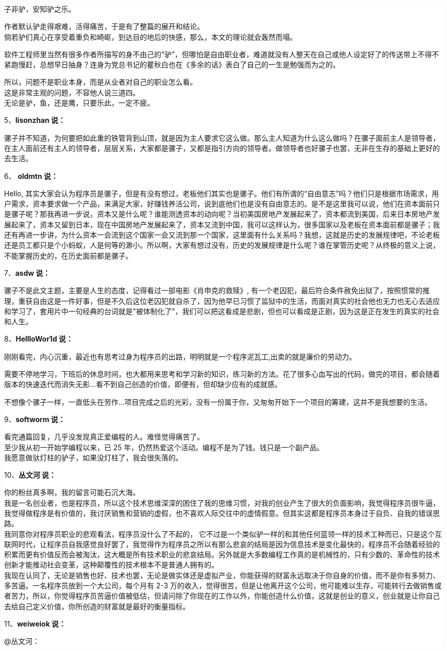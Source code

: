 子非驴，安知驴之乐。

作者默认驴走得艰难，活得痛苦，于是有了整篇的展开和结论。  
倘若驴们真心在享受着重负和崎岖，到达目的地后的快感，那么，本文的理论就会轰然而塌。

软件工程师里当然有很多作者所描写的身不由己的“驴”，但哪怕是自由职业者，难道就没有人整天在自己或他人设定好了的传送带上不得不紧跑慢赶，总想早日抽身？连身为党总书记的瞿秋白也在《多余的话》表白了自己的一生是勉强而为之的。

所以，问题不是职业本身，而是从业者对自己的职业怎么看。  
这是非常主观的问题，不容他人说三道四。  
无论是驴，鱼，还是鹰，只要乐此，一定不疲。

5、**lisonzhan 说：**

骡子并不知道，为何要把如此重的铁管背到山顶，就是因为主人要求它这么做。那么主人知道为什么这么做吗？在骡子面前主人是领导者，在主人面前还有主人的领导者，层层关系，大家都是骡子，又都是指引方向的领导者。做领导者也好骡子也罢，无非在生存的基础上更好的去生活。

6、 **oldmtn 说：**

Hello, 其实大家会认为程序员是骡子，但是有没有想过，老板他们其实也是骡子。他们有所谓的“自由意志”吗？他们只是根据市场需求，用户需求，资本要求做一个产品，来满足大家，好赚钱养活公司，说到底他们也是没有自由意志的。是不是这里我可以说，他们在资本面前只是骡子呢？那我再进一步说，资本又是什么呢？谁能测透资本的动向呢？当初美国房地产发展起来了，资本都流到美国，后来日本房地产发展起来了，资本又留到日本，现在中国房地产发展起来了，资本又流到中国，我可以这样认为，很多国家以及老板在资本面前都是骡子；我还有再进一步讲，为什么资本一会流到这个国家一会又流到那一个国家，这里面有什么关系吗？我想，这就是历史的发展规律吧，不论老板还是员工都只是个小蚂蚁，人是何等的渺小。所以啊，大家有想过没有，历史的发展规律是什么呢？谁在掌管历史呢？从终极的意义上说，不能掌握历史的，在历史面前都是骡子。

7、**asdw 说：**

骡子不是此文主题，主要是人生的态度，记得看过一部电影《肖申克的救赎》, 有一个老囚犯，最后符合条件赦免出狱了，按照惯常的推理，重获自由这是一件好事，但是不久后这位老囚犯就自杀了，因为他早已习惯了监狱中的生活，而面对真实的社会他也无力也无心去适应和学习了，套用片中一句经典的台词就是"被体制化了"，我们可以把这看成是悲剧，但也可以看成是正剧，因为这是正在发生的真实的社会和人生。

8、**HellloWor1d 说：**

刚刚看完，内心沉重，最近也有思考过身为程序员的出路，明明就是一个程序泥瓦工,出卖的就是廉价的劳动力。

需要不停地学习，下班后的休息时间，也大都用来思考和学习新的知识，练习新的方法。花了很多心血写出的代码，做完的项目，都会随着版本的快速迭代而消失无影...看不到自己创造的价值，即便有，但却缺少应有的成就感。

不想像个骡子一样，一直低头在劳作...项目完成之后的光彩，没有一份属于你，又匆匆开始下一个项目的筹建，这并不是我想要的生活。

9、**softworm 说：**

看完通篇回复，几乎没发现真正爱编程的人。难怪觉得痛苦了。  
至少我从初一开始学编程以来，已 25 年，仍然热爱这个活动。编程不是为了钱。钱只是一个副产品。  
我愿意做驮灯柱的驴子，如果没灯柱了，我会很失落的。

10、**丛文河 说：**

你的粉丝真多啊，我的留言可能石沉大海。  
我是一名创业者，也是程序员，所以这个技术思维深深的困住了我的思维习惯，对我的创业产生了很大的负面影响，我觉得程序员很牛逼，我觉得做程序是有价值的，我讨厌销售和营销的虚假，也不喜欢人际交往中的虚情假意。但其实这都是程序员本身过于自负、自我的错误思路。  
我同意你对程序员职业的悲观看法，程序员没什么了不起的， 它不过是一个类似驴一样的和其他任何蓝领一样的技术工种而已，只是这个互联网时代，让程序员自我感觉良好罢了，我觉得作为程序员之所以有那么悲哀的结局是因为信息技术是变化最快的，程序员不会随着经验的积累而更有价值反而会被淘汰，这大概是所有技术职业的悲哀结局。另外就是大多数编程工作真的是机械性的，只有少数的、革命性的技术创新才能推动社会变革，这种颠覆性的技术根本不是普通人拥有的。  
我现在认同了，无论是销售也好、技术也罢，无论是做实体还是虚拟产业，你能获得的财富永远取决于你自身的价值，而不是你有多努力、多苦逼。一名程序员放到一个大公司，每个月有 2-3 万的收入，觉得很苦，但是让他离开这个公司，他可能难以生存，可能转行去做销售或者苦力，所以，你觉得程序员苦逼价值被低估，但请问除了你现在的工作以外，你能创造什么价值，这就是创业的意义，创业就是让你自己去给自己定义价值，你所创造的财富就是最好的衡量指标。

11、**weiweiok 说：**

@丛文河：

